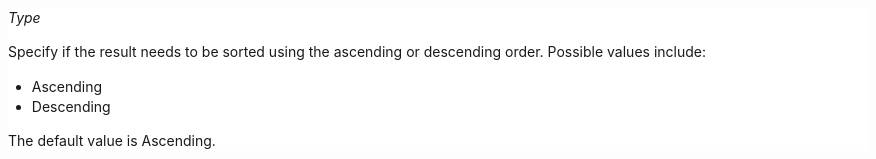 *Type*

</td>
<td valign="top">

Specify if the result needs to be sorted using the ascending or descending order. Possible values include:

-   Ascending
-   Descending

The default value is Ascending.

</td>
</tr>
</table>

